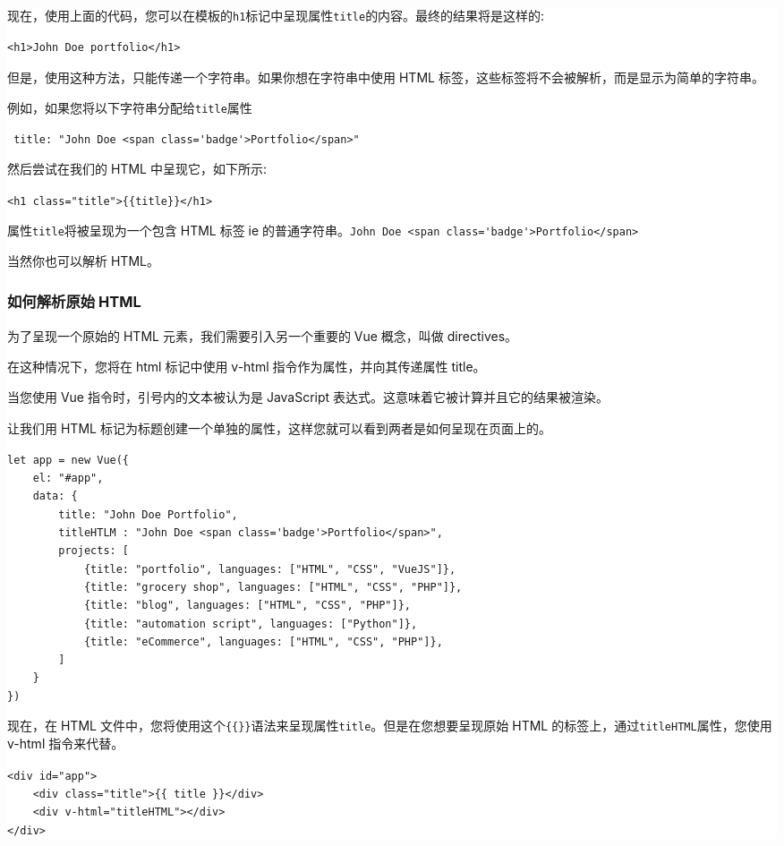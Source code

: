 现在，使用上面的代码，您可以在模板的`h1`标记中呈现属性`title`的内容。最终的结果将是这样的:

```
<h1>John Doe portfolio</h1> 
```

但是，使用这种方法，只能传递一个字符串。如果你想在字符串中使用 HTML 标签，这些标签将不会被解析，而是显示为简单的字符串。

例如，如果您将以下字符串分配给`title`属性

```
 title: "John Doe <span class='badge'>Portfolio</span>" 
```

然后尝试在我们的 HTML 中呈现它，如下所示:

```
<h1 class="title">{{title}}</h1> 
```

属性`title`将被呈现为一个包含 HTML 标签
ie 的普通字符串。`John Doe <span class='badge'>Portfolio</span>`

当然你也可以解析 HTML。

### 如何解析原始 HTML

为了呈现一个原始的 HTML 元素，我们需要引入另一个重要的 Vue 概念，叫做 directives。

在这种情况下，您将在 html 标记中使用 v-html 指令作为属性，并向其传递属性 title。

当您使用 Vue 指令时，引号内的文本被认为是 JavaScript 表达式。这意味着它被计算并且它的结果被渲染。

让我们用 HTML 标记为标题创建一个单独的属性，这样您就可以看到两者是如何呈现在页面上的。

```
let app = new Vue({
    el: "#app",
    data: {
        title: "John Doe Portfolio", 
        titleHTLM : "John Doe <span class='badge'>Portfolio</span>",
        projects: [
            {title: "portfolio", languages: ["HTML", "CSS", "VueJS"]},
            {title: "grocery shop", languages: ["HTML", "CSS", "PHP"]},
            {title: "blog", languages: ["HTML", "CSS", "PHP"]},
            {title: "automation script", languages: ["Python"]},
            {title: "eCommerce", languages: ["HTML", "CSS", "PHP"]},
        ]
    }
}) 
```

现在，在 HTML 文件中，您将使用这个`{{}}`语法来呈现属性`title`。但是在您想要呈现原始 HTML 的标签上，通过`titleHTML`属性，您使用 v-html 指令来代替。

```
<div id="app">
    <div class="title">{{ title }}</div>
    <div v-html="titleHTML"></div>
</div> 
```
